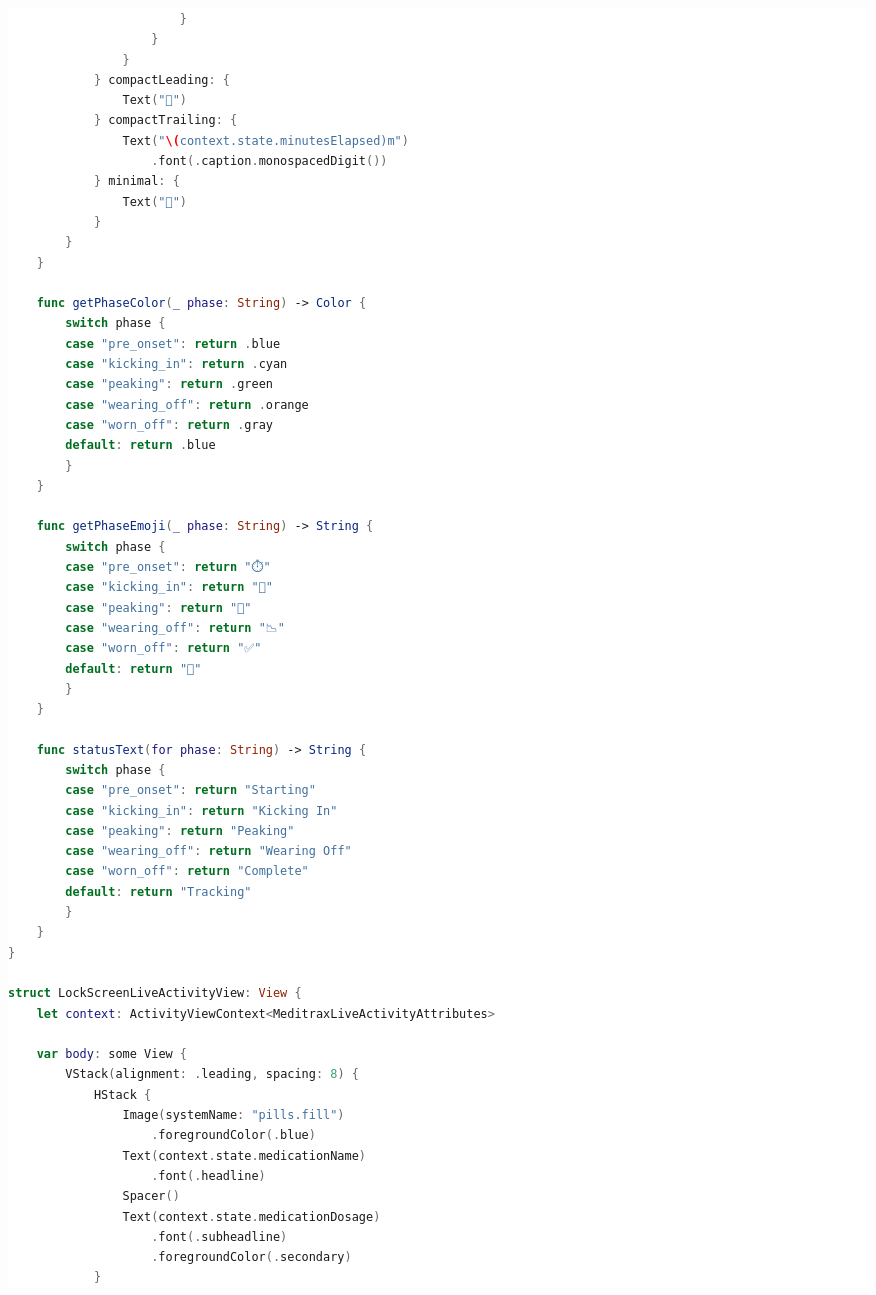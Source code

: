 ```swift
                        }
                    }
                }
            } compactLeading: {
                Text("💊")
            } compactTrailing: {
                Text("\(context.state.minutesElapsed)m")
                    .font(.caption.monospacedDigit())
            } minimal: {
                Text("💊")
            }
        }
    }
    
    func getPhaseColor(_ phase: String) -> Color {
        switch phase {
        case "pre_onset": return .blue
        case "kicking_in": return .cyan
        case "peaking": return .green
        case "wearing_off": return .orange
        case "worn_off": return .gray
        default: return .blue
        }
    }
    
    func getPhaseEmoji(_ phase: String) -> String {
        switch phase {
        case "pre_onset": return "⏱️"
        case "kicking_in": return "🔄"
        case "peaking": return "🎯"
        case "wearing_off": return "📉"
        case "worn_off": return "✅"
        default: return "💊"
        }
    }
    
    func statusText(for phase: String) -> String {
        switch phase {
        case "pre_onset": return "Starting"
        case "kicking_in": return "Kicking In"
        case "peaking": return "Peaking"
        case "wearing_off": return "Wearing Off"
        case "worn_off": return "Complete"
        default: return "Tracking"
        }
    }
}

struct LockScreenLiveActivityView: View {
    let context: ActivityViewContext<MeditraxLiveActivityAttributes>
    
    var body: some View {
        VStack(alignment: .leading, spacing: 8) {
            HStack {
                Image(systemName: "pills.fill")
                    .foregroundColor(.blue)
                Text(context.state.medicationName)
                    .font(.headline)
                Spacer()
                Text(context.state.medicationDosage)
                    .font(.subheadline)
                    .foregroundColor(.secondary)
            }
```